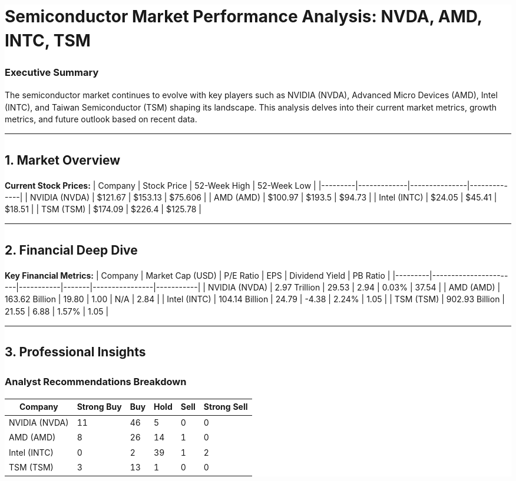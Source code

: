 # Semiconductor Market Performance Analysis: NVDA, AMD, INTC, TSM

### Executive Summary
The semiconductor market continues to evolve with key players such as NVIDIA (NVDA), Advanced Micro Devices (AMD), Intel (INTC), and Taiwan Semiconductor (TSM) shaping its landscape. This analysis delves into their current market metrics, growth metrics, and future outlook based on recent data.

---

## 1. Market Overview

**Current Stock Prices:**
| Company | Stock Price | 52-Week High | 52-Week Low |
|---------|-------------|---------------|--------------|
| NVIDIA (NVDA) | $121.67  | $153.13  | $75.606   |
| AMD (AMD)     | $100.97  | $193.5   | $94.73    |
| Intel (INTC)  | $24.05   | $45.41   | $18.51    |
| TSM (TSM)     | $174.09  | $226.4   | $125.78   |

---

## 2. Financial Deep Dive

**Key Financial Metrics:**
| Company | Market Cap (USD)     | P/E Ratio | EPS   | Dividend Yield | PB Ratio  |
|---------|-----------------------|-----------|-------|----------------|-----------|
| NVIDIA (NVDA) | 2.97 Trillion         | 29.53     | 2.94  | 0.03%          | 37.54     |
| AMD (AMD)     | 163.62 Billion         | 19.80     | 1.00  | N/A            | 2.84      |
| Intel (INTC)  | 104.14 Billion         | 24.79     | -4.38 | 2.24%          | 1.05      |
| TSM (TSM)     | 902.93 Billion         | 21.55     | 6.88  | 1.57%          | 1.05      |

---

## 3. Professional Insights

### Analyst Recommendations Breakdown
| Company | Strong Buy | Buy | Hold | Sell | Strong Sell |
|---------|------------|-----|------|------|--------------|
| NVIDIA (NVDA) | 11         | 46  | 5    | 0    | 0            |
| AMD (AMD)     | 8          | 26  | 14   | 1    | 0            |
| Intel (INTC)  | 0          | 2   | 39   | 1    | 2            |
| TSM (TSM)     | 3          | 13  | 1    | 0    | 0            |
